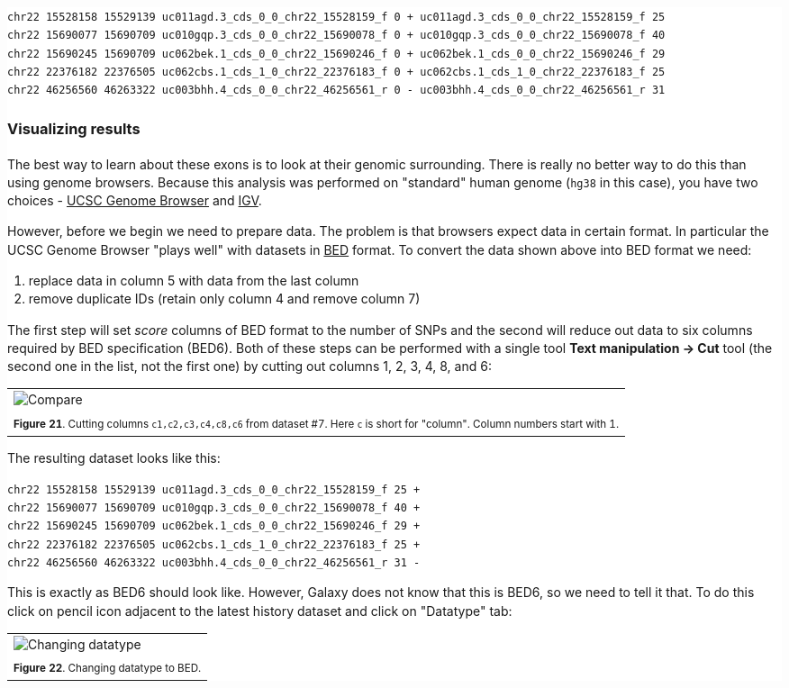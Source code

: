 ```
chr22 15528158 15529139 uc011agd.3_cds_0_0_chr22_15528159_f 0 + uc011agd.3_cds_0_0_chr22_15528159_f 25
chr22 15690077 15690709 uc010gqp.3_cds_0_0_chr22_15690078_f 0 + uc010gqp.3_cds_0_0_chr22_15690078_f 40
chr22 15690245 15690709 uc062bek.1_cds_0_0_chr22_15690246_f 0 + uc062bek.1_cds_0_0_chr22_15690246_f 29
chr22 22376182 22376505 uc062cbs.1_cds_1_0_chr22_22376183_f 0 + uc062cbs.1_cds_1_0_chr22_22376183_f 25
chr22 46256560 46263322 uc003bhh.4_cds_0_0_chr22_46256561_r 0 - uc003bhh.4_cds_0_0_chr22_46256561_r 31
```

### Visualizing results

The best way to learn about these exons is to look at their genomic surrounding. There is really no better way to do this than using genome browsers. Because this analysis was performed on "standard" human genome (`hg38` in this case), you have two choices - [UCSC Genome Browser](https://genome.ucsc.edu) and [IGV](https://www.broadinstitute.org/igv/).

However, before we begin we need to prepare data. The problem is that browsers expect data in certain format. In particular the UCSC Genome Browser "plays well" with datasets in [BED](https://genome.ucsc.edu/FAQ/FAQformat.html#format1) format. To convert the data shown above into BED format we need:

 1. replace data in column 5 with data from the last column
 2. remove duplicate IDs (retain only column 4 and remove column 7)

The first step will set *score* columns of BED format to the number of SNPs and the second will reduce out data to six columns required by BED specification (BED6). Both of these steps can be performed with a single tool **Text manipulation &#8594; Cut** tool (the second one in the list, not the first one) by cutting out columns 1, 2, 3, 4, 8, and 6:

|        |
|--------|
|![Compare](/src/tutorials/g101/cut.png)|
|<small>**Figure 21**. Cutting columns `c1,c2,c3,c4,c8,c6` from dataset #7. Here `c` is short for "column". Column numbers start with 1.</small>|

The resulting dataset looks like this:

```
chr22 15528158 15529139 uc011agd.3_cds_0_0_chr22_15528159_f 25 +
chr22 15690077 15690709 uc010gqp.3_cds_0_0_chr22_15690078_f 40 +
chr22 15690245 15690709 uc062bek.1_cds_0_0_chr22_15690246_f 29 +
chr22 22376182 22376505 uc062cbs.1_cds_1_0_chr22_22376183_f 25 +
chr22 46256560 46263322 uc003bhh.4_cds_0_0_chr22_46256561_r 31 -
```

This is exactly as BED6 should look like. However, Galaxy does not know that this is BED6, so we need to tell it that. To do this click on pencil icon <i class="fas fa-pencil-alt" aria-hidden="true"></i> adjacent to the latest history dataset and click on "Datatype" tab:

|        |
|--------|
|![Changing datatype](/src/tutorials/g101/change_datatype.gif)|
|<small>**Figure 22**. Changing datatype to BED.</small>|

